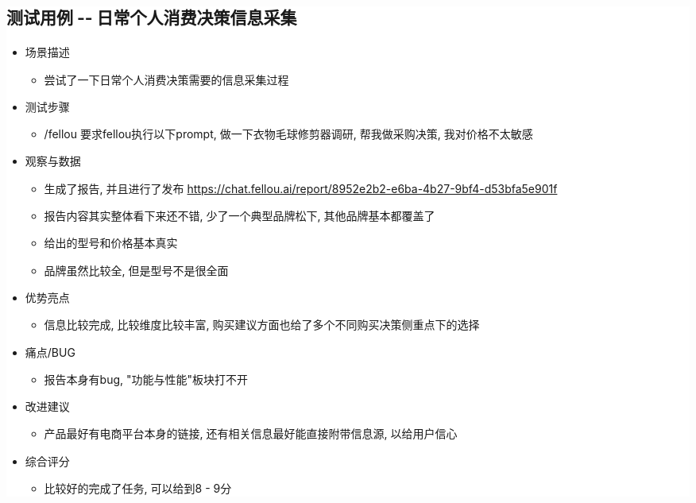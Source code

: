     
      
    

## 测试用例 -- 日常个人消费决策信息采集

- 场景描述
    
    - 尝试了一下日常个人消费决策需要的信息采集过程
        
- 测试步骤
    
    - /fellou 要求fellou执行以下prompt, 做一下衣物毛球修剪器调研, 帮我做采购决策, 我对价格不太敏感
        
- 观察与数据
    
    - 生成了报告, 并且进行了发布 https://chat.fellou.ai/report/8952e2b2-e6ba-4b27-9bf4-d53bfa5e901f
        
    - 报告内容其实整体看下来还不错, 少了一个典型品牌松下, 其他品牌基本都覆盖了
        
    - 给出的型号和价格基本真实
        
    - 品牌虽然比较全, 但是型号不是很全面
        
- 优势亮点
    
    - 信息比较完成, 比较维度比较丰富, 购买建议方面也给了多个不同购买决策侧重点下的选择
        
- 痛点/BUG
    
    - 报告本身有bug, "功能与性能"板块打不开
        
- 改进建议
    
    - 产品最好有电商平台本身的链接, 还有相关信息最好能直接附带信息源, 以给用户信心
        
- 综合评分
    
    - 比较好的完成了任务, 可以给到8 - 9分